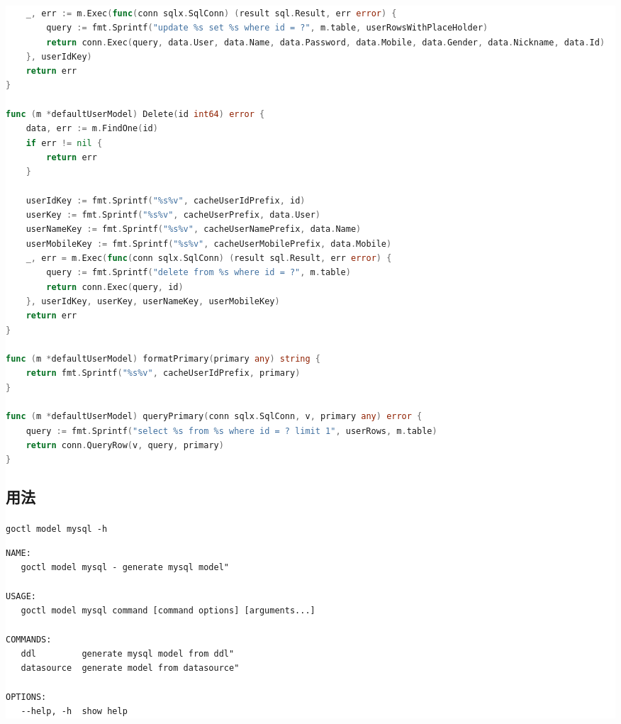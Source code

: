   ```go
      _, err := m.Exec(func(conn sqlx.SqlConn) (result sql.Result, err error) {
          query := fmt.Sprintf("update %s set %s where id = ?", m.table, userRowsWithPlaceHolder)
          return conn.Exec(query, data.User, data.Name, data.Password, data.Mobile, data.Gender, data.Nickname, data.Id)
      }, userIdKey)
      return err
  }
  
  func (m *defaultUserModel) Delete(id int64) error {
      data, err := m.FindOne(id)
      if err != nil {
          return err
      }
  
      userIdKey := fmt.Sprintf("%s%v", cacheUserIdPrefix, id)
      userKey := fmt.Sprintf("%s%v", cacheUserPrefix, data.User)
      userNameKey := fmt.Sprintf("%s%v", cacheUserNamePrefix, data.Name)
      userMobileKey := fmt.Sprintf("%s%v", cacheUserMobilePrefix, data.Mobile)
      _, err = m.Exec(func(conn sqlx.SqlConn) (result sql.Result, err error) {
          query := fmt.Sprintf("delete from %s where id = ?", m.table)
          return conn.Exec(query, id)
      }, userIdKey, userKey, userNameKey, userMobileKey)
      return err
  }
  
  func (m *defaultUserModel) formatPrimary(primary any) string {
      return fmt.Sprintf("%s%v", cacheUserIdPrefix, primary)
  }
  
  func (m *defaultUserModel) queryPrimary(conn sqlx.SqlConn, v, primary any) error {
      query := fmt.Sprintf("select %s from %s where id = ? limit 1", userRows, m.table)
      return conn.QueryRow(v, query, primary)
  }

  ```

## 用法

```Plain Text
goctl model mysql -h
```

```Plain Text
NAME:
   goctl model mysql - generate mysql model"

USAGE:
   goctl model mysql command [command options] [arguments...]

COMMANDS:
   ddl         generate mysql model from ddl"
   datasource  generate model from datasource"

OPTIONS:
   --help, -h  show help
```
